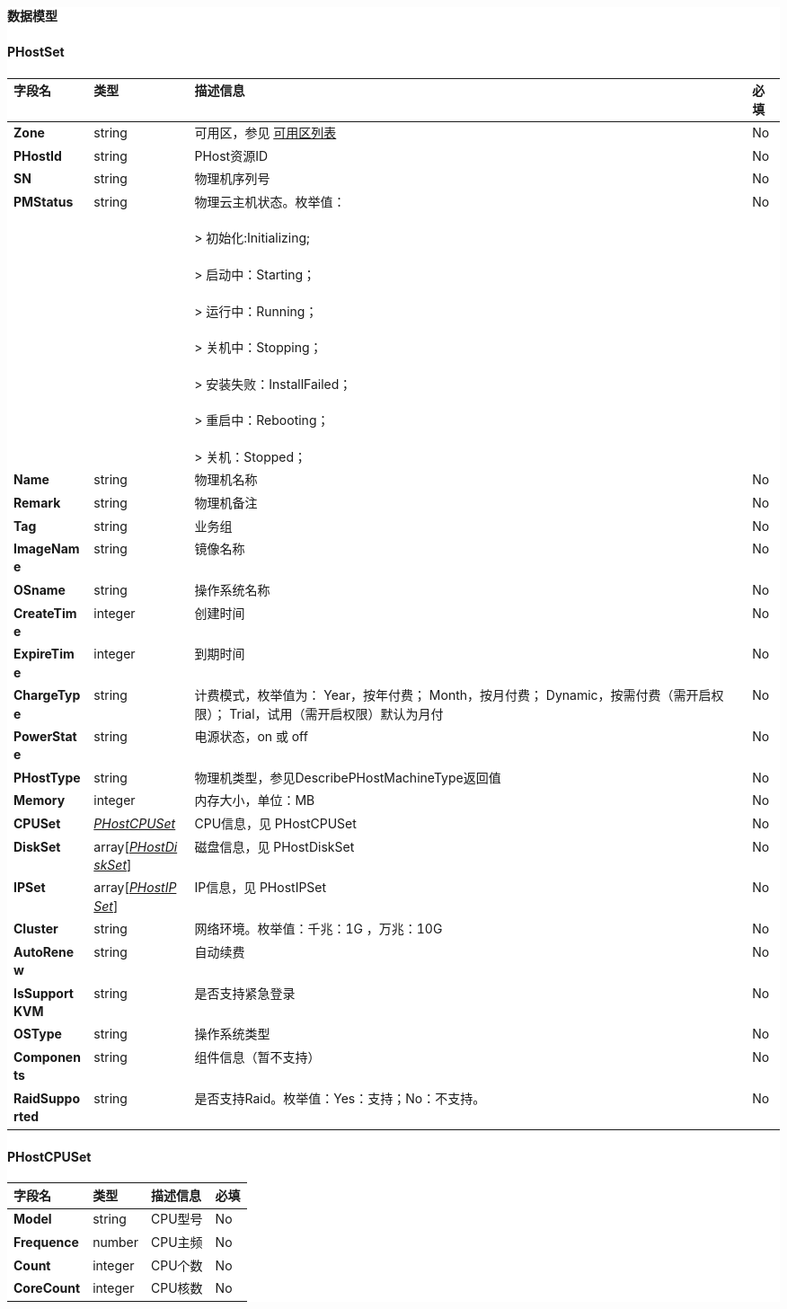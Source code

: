 #### 数据模型


#### PHostSet

| 字段名 | 类型 | 描述信息 | 必填 |
|:---|:---|:---|:---|
| **Zone** | string | 可用区，参见 [可用区列表](api/summary/regionlist) |No|
| **PHostId** | string | PHost资源ID |No|
| **SN** | string | 物理机序列号 |No|
| **PMStatus** | string | 物理云主机状态。枚举值：<br /><br /> > 初始化:Initializing; <br /><br /> > 启动中：Starting； <br /><br /> > 运行中：Running；<br /><br /> > 关机中：Stopping； <br /><br /> > 安装失败：InstallFailed； <br /><br /> > 重启中：Rebooting；<br /><br /> > 关机：Stopped； |No|
| **Name** | string | 物理机名称 |No|
| **Remark** | string | 物理机备注 |No|
| **Tag** | string | 业务组 |No|
| **ImageName** | string | 镜像名称 |No|
| **OSname** | string | 操作系统名称 |No|
| **CreateTime** | integer | 创建时间 |No|
| **ExpireTime** | integer | 到期时间 |No|
| **ChargeType** | string | 计费模式，枚举值为： Year，按年付费； Month，按月付费； Dynamic，按需付费（需开启权限）； Trial，试用（需开启权限）默认为月付 |No|
| **PowerState** | string | 电源状态，on 或 off |No|
| **PHostType** | string | 物理机类型，参见DescribePHostMachineType返回值 |No|
| **Memory** | integer | 内存大小，单位：MB |No|
| **CPUSet** | [*PHostCPUSet*](#PHostCPUSet) | CPU信息，见 PHostCPUSet |No|
| **DiskSet** | array[[*PHostDiskSet*](#PHostDiskSet)] | 磁盘信息，见 PHostDiskSet |No|
| **IPSet** | array[[*PHostIPSet*](#PHostIPSet)] | IP信息，见 PHostIPSet |No|
| **Cluster** | string | 网络环境。枚举值：千兆：1G ，万兆：10G |No|
| **AutoRenew** | string | 自动续费 |No|
| **IsSupportKVM** | string | 是否支持紧急登录 |No|
| **OSType** | string | 操作系统类型 |No|
| **Components** | string | 组件信息（暂不支持） |No|
| **RaidSupported** | string | 是否支持Raid。枚举值：Yes：支持；No：不支持。 |No|

#### PHostCPUSet

| 字段名 | 类型 | 描述信息 | 必填 |
|:---|:---|:---|:---|
| **Model** | string | CPU型号 |No|
| **Frequence** | number | CPU主频 |No|
| **Count** | integer | CPU个数 |No|
| **CoreCount** | integer | CPU核数 |No|
